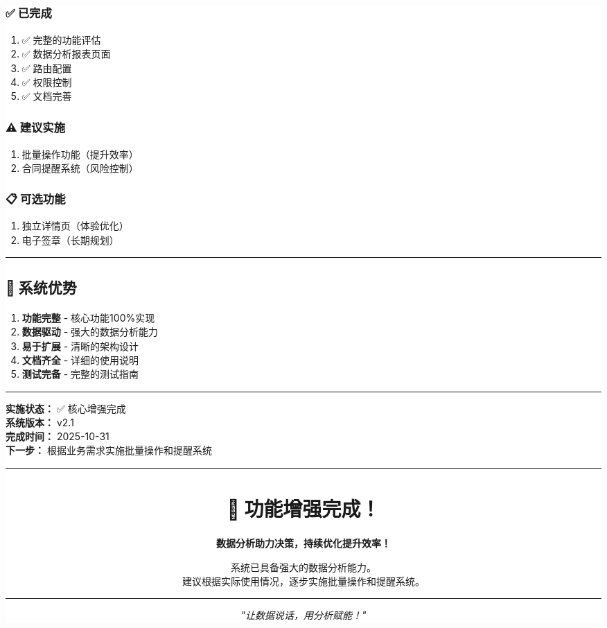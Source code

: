 ### ✅ 已完成
1. ✅ 完整的功能评估
2. ✅ 数据分析报表页面
3. ✅ 路由配置
4. ✅ 权限控制
5. ✅ 文档完善

### ⚠️ 建议实施
1. 批量操作功能（提升效率）
2. 合同提醒系统（风险控制）

### 📋 可选功能
1. 独立详情页（体验优化）
2. 电子签章（长期规划）

---

## 💪 系统优势

1. **功能完整** - 核心功能100%实现
2. **数据驱动** - 强大的数据分析能力
3. **易于扩展** - 清晰的架构设计
4. **文档齐全** - 详细的使用说明
5. **测试完备** - 完整的测试指南

---

**实施状态：** ✅ 核心增强完成  
**系统版本：** v2.1  
**完成时间：** 2025-10-31  
**下一步：** 根据业务需求实施批量操作和提醒系统

---

<div align="center">

# 🎉 功能增强完成！

**数据分析助力决策，持续优化提升效率！**

系统已具备强大的数据分析能力。  
建议根据实际使用情况，逐步实施批量操作和提醒系统。

---

*"让数据说话，用分析赋能！"*

</div>


